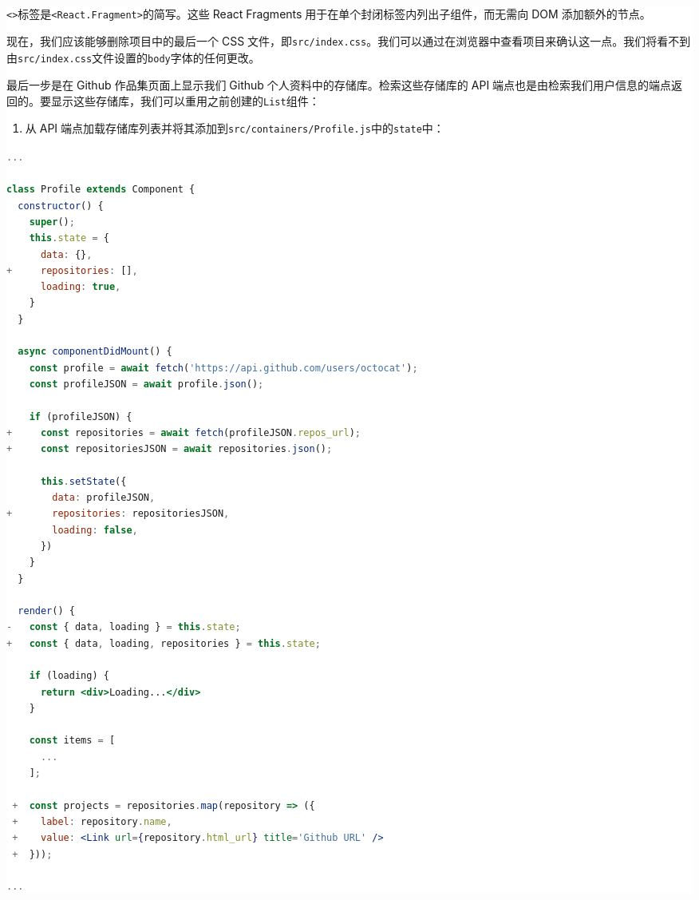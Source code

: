 `<>`标签是`<React.Fragment>`的简写。这些 React Fragments 用于在单个封闭标签内列出子组件，而无需向 DOM 添加额外的节点。

现在，我们应该能够删除项目中的最后一个 CSS 文件，即`src/index.css`。我们可以通过在浏览器中查看项目来确认这一点。我们将看不到由`src/index.css`文件设置的`body`字体的任何更改。

最后一步是在 Github 作品集页面上显示我们 Github 个人资料中的存储库。检索这些存储库的 API 端点也是由检索我们用户信息的端点返回的。要显示这些存储库，我们可以重用之前创建的`List`组件：

1. 从 API 端点加载存储库列表并将其添加到`src/containers/Profile.js`中的`state`中：

```jsx
...

class Profile extends Component {
  constructor() {
    super();
    this.state = {
      data: {},
+     repositories: [],
      loading: true,
    }
  }

  async componentDidMount() {
    const profile = await fetch('https://api.github.com/users/octocat');
    const profileJSON = await profile.json();

    if (profileJSON) {
+     const repositories = await fetch(profileJSON.repos_url);
+     const repositoriesJSON = await repositories.json();

      this.setState({
        data: profileJSON,
+       repositories: repositoriesJSON,
        loading: false,
      })
    }
  }

  render() {
-   const { data, loading } = this.state; 
+   const { data, loading, repositories } = this.state;

    if (loading) {
      return <div>Loading...</div>
    }

    const items = [
      ...
    ];

 +  const projects = repositories.map(repository => ({
 +    label: repository.name,
 +    value: <Link url={repository.html_url} title='Github URL' />
 +  }));

...
```
